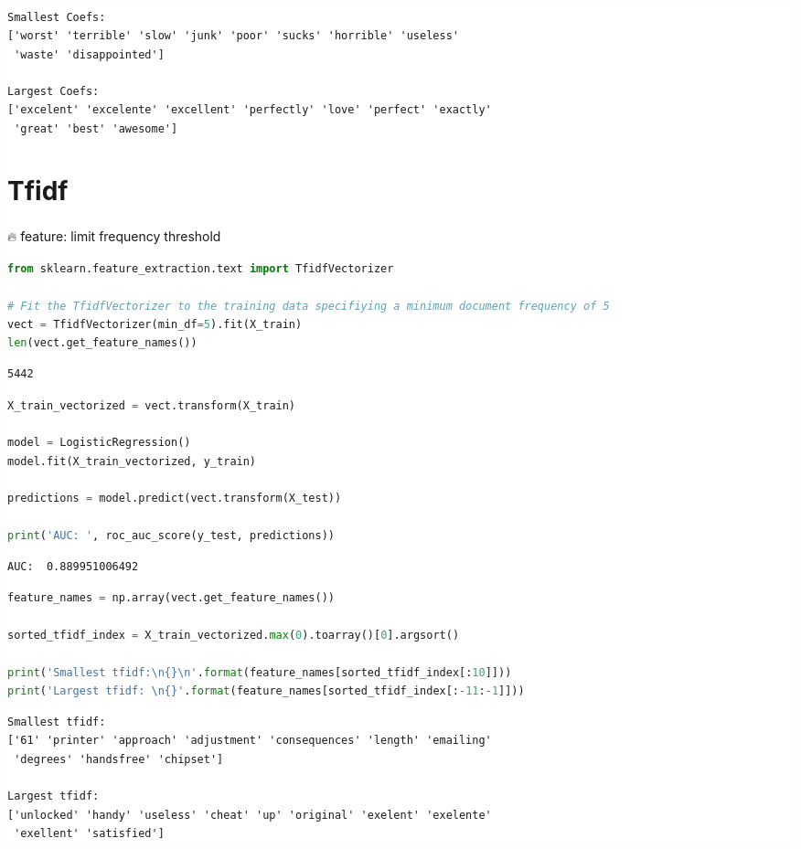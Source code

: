     Smallest Coefs:
    ['worst' 'terrible' 'slow' 'junk' 'poor' 'sucks' 'horrible' 'useless'
     'waste' 'disappointed']
    
    Largest Coefs: 
    ['excelent' 'excelente' 'excellent' 'perfectly' 'love' 'perfect' 'exactly'
     'great' 'best' 'awesome']


# Tfidf

🔥 feature: limit frequency threshold


```python
from sklearn.feature_extraction.text import TfidfVectorizer

# Fit the TfidfVectorizer to the training data specifiying a minimum document frequency of 5
vect = TfidfVectorizer(min_df=5).fit(X_train)
len(vect.get_feature_names())
```




    5442




```python
X_train_vectorized = vect.transform(X_train)

model = LogisticRegression()
model.fit(X_train_vectorized, y_train)

predictions = model.predict(vect.transform(X_test))

print('AUC: ', roc_auc_score(y_test, predictions))
```

    AUC:  0.889951006492



```python
feature_names = np.array(vect.get_feature_names())

sorted_tfidf_index = X_train_vectorized.max(0).toarray()[0].argsort()

print('Smallest tfidf:\n{}\n'.format(feature_names[sorted_tfidf_index[:10]]))
print('Largest tfidf: \n{}'.format(feature_names[sorted_tfidf_index[:-11:-1]]))
```

    Smallest tfidf:
    ['61' 'printer' 'approach' 'adjustment' 'consequences' 'length' 'emailing'
     'degrees' 'handsfree' 'chipset']
    
    Largest tfidf: 
    ['unlocked' 'handy' 'useless' 'cheat' 'up' 'original' 'exelent' 'exelente'
     'exellent' 'satisfied']
